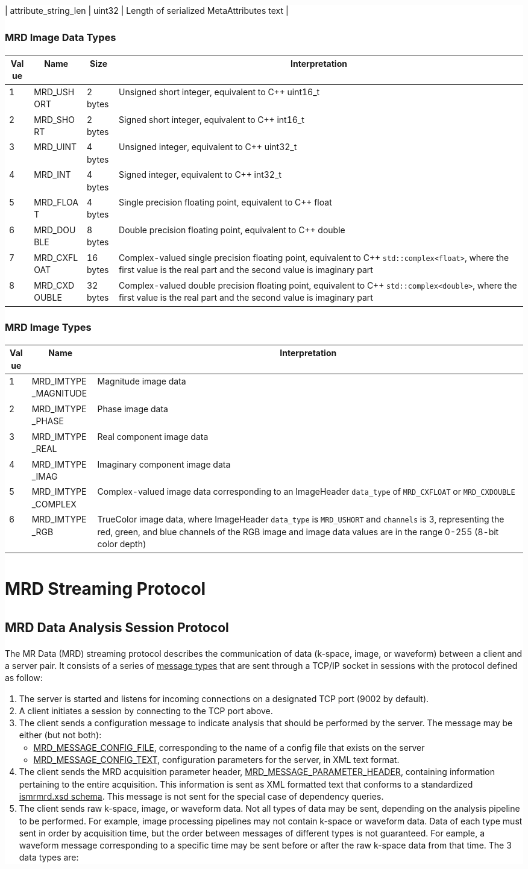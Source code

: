 | attribute_string_len   | uint32              | Length of serialized MetaAttributes text |

### MRD Image Data Types
| Value | Name         | Size     | Interpretation                                            |
| --    | --           | --       | --                                                        |
| 1     | MRD_USHORT   |  2 bytes | Unsigned short integer, equivalent to C++ uint16_t        |
| 2     | MRD_SHORT    |  2 bytes | Signed short integer, equivalent to C++ int16_t           |
| 3     | MRD_UINT     |  4 bytes | Unsigned integer, equivalent to C++ uint32_t              |
| 4     | MRD_INT      |  4 bytes | Signed integer, equivalent to C++ int32_t                 |
| 5     | MRD_FLOAT    |  4 bytes | Single precision floating point, equivalent to C++ float  |
| 6     | MRD_DOUBLE   |  8 bytes | Double precision floating point, equivalent to C++ double |
| 7     | MRD_CXFLOAT  | 16 bytes | Complex-valued single precision floating point, equivalent to C++ ``std::complex<float>``, where the first value is the real part and the second value is imaginary part |
| 8     | MRD_CXDOUBLE | 32 bytes | Complex-valued double precision floating point, equivalent to C++ ``std::complex<double>``, where the first value is the real part and the second value is imaginary part |

### MRD Image Types
| Value | Name                 | Interpretation                 |
| --    | --                   | --                             |
| 1     | MRD_IMTYPE_MAGNITUDE | Magnitude image data           |
| 2     | MRD_IMTYPE_PHASE     | Phase image data               |
| 3     | MRD_IMTYPE_REAL      | Real component image data      |
| 4     | MRD_IMTYPE_IMAG      | Imaginary component image data |
| 5     | MRD_IMTYPE_COMPLEX   | Complex-valued image data corresponding to an ImageHeader ``data_type`` of ``MRD_CXFLOAT`` or ``MRD_CXDOUBLE`` |
| 6     | MRD_IMTYPE_RGB       | TrueColor image data, where ImageHeader ``data_type`` is ``MRD_USHORT`` and ``channels`` is 3, representing the red, green, and blue channels of the RGB image and image data values are in the range 0-255 (8-bit color depth) |

# MRD Streaming Protocol
## MRD Data Analysis Session Protocol
The MR Data (MRD) streaming protocol describes the communication of data (k-space, image, or waveform) between a client and a server pair.  It consists of a series of [message types](#MRD-Streaming-Message-Types) that are sent through a TCP/IP socket in sessions with the protocol defined as follow:
1. The server is started and listens for incoming connections on a designated TCP port (9002 by default).
1. A client initiates a session by connecting to the TCP port above.
1. The client sends a configuration message to indicate analysis that should be performed by the server.  The message may be either (but not both):
    - [MRD_MESSAGE_CONFIG_FILE](#ID-1-MRD_MESSAGE_CONFIG_FILE), corresponding to the name of a config file that exists on the server
    - [MRD_MESSAGE_CONFIG_TEXT](#ID-2-MRD_MESSAGE_CONFIG_TEXT), configuration parameters for the server, in XML text format.
1. The client sends the MRD acquisition parameter header, [MRD_MESSAGE_PARAMETER_HEADER](#ID-3-MRD_MESSAGE_PARAMETER_HEADER), containing information pertaining to the entire acquisition.  This information is sent as XML formatted text that conforms to a standardized [ismrmrd.xsd schema](https://github.com/ismrmrd/ismrmrd/blob/master/schema/ismrmrd.xsd).  This message is not sent for the special case of dependency queries.
1. The client sends raw k-space, image, or waveform data.  Not all types of data may be sent, depending on the analysis pipeline to be performed.  For example, image processing pipelines may not contain k-space or waveform data.  Data of each type must sent in order by acquisition time, but the order between messages of different types is not guaranteed.  For eample, a waveform message corresponding to a specific time may be sent before or after the raw k-space data from that time.  The 3 data types are: